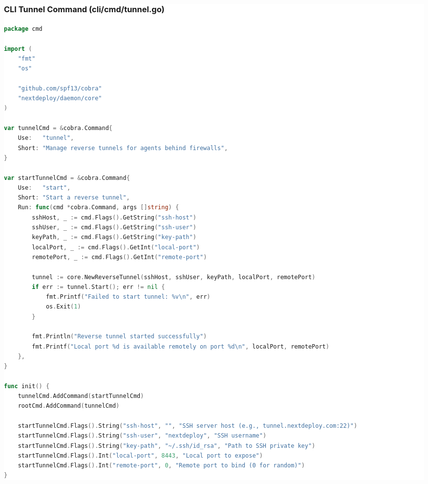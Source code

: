 ### CLI Tunnel Command (cli/cmd/tunnel.go)

```go
package cmd

import (
	"fmt"
	"os"

	"github.com/spf13/cobra"
	"nextdeploy/daemon/core"
)

var tunnelCmd = &cobra.Command{
	Use:   "tunnel",
	Short: "Manage reverse tunnels for agents behind firewalls",
}

var startTunnelCmd = &cobra.Command{
	Use:   "start",
	Short: "Start a reverse tunnel",
	Run: func(cmd *cobra.Command, args []string) {
		sshHost, _ := cmd.Flags().GetString("ssh-host")
		sshUser, _ := cmd.Flags().GetString("ssh-user")
		keyPath, _ := cmd.Flags().GetString("key-path")
		localPort, _ := cmd.Flags().GetInt("local-port")
		remotePort, _ := cmd.Flags().GetInt("remote-port")

		tunnel := core.NewReverseTunnel(sshHost, sshUser, keyPath, localPort, remotePort)
		if err := tunnel.Start(); err != nil {
			fmt.Printf("Failed to start tunnel: %v\n", err)
			os.Exit(1)
		}

		fmt.Println("Reverse tunnel started successfully")
		fmt.Printf("Local port %d is available remotely on port %d\n", localPort, remotePort)
	},
}

func init() {
	tunnelCmd.AddCommand(startTunnelCmd)
	rootCmd.AddCommand(tunnelCmd)

	startTunnelCmd.Flags().String("ssh-host", "", "SSH server host (e.g., tunnel.nextdeploy.com:22)")
	startTunnelCmd.Flags().String("ssh-user", "nextdeploy", "SSH username")
	startTunnelCmd.Flags().String("key-path", "~/.ssh/id_rsa", "Path to SSH private key")
	startTunnelCmd.Flags().Int("local-port", 8443, "Local port to expose")
	startTunnelCmd.Flags().Int("remote-port", 0, "Remote port to bind (0 for random)")
}
```
